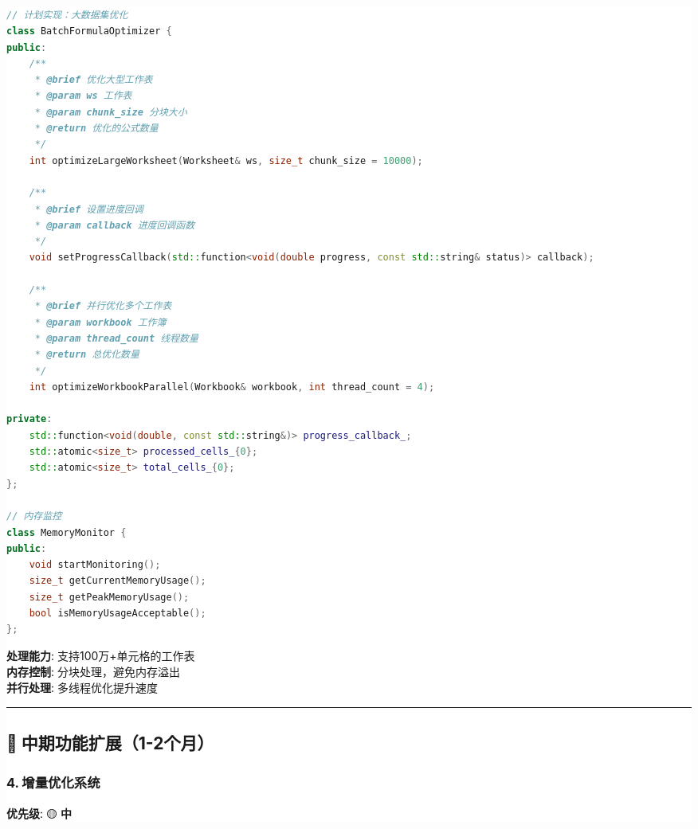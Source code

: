 ```cpp
// 计划实现：大数据集优化
class BatchFormulaOptimizer {
public:
    /**
     * @brief 优化大型工作表
     * @param ws 工作表
     * @param chunk_size 分块大小
     * @return 优化的公式数量
     */
    int optimizeLargeWorksheet(Worksheet& ws, size_t chunk_size = 10000);
    
    /**
     * @brief 设置进度回调
     * @param callback 进度回调函数
     */
    void setProgressCallback(std::function<void(double progress, const std::string& status)> callback);
    
    /**
     * @brief 并行优化多个工作表
     * @param workbook 工作簿
     * @param thread_count 线程数量
     * @return 总优化数量
     */
    int optimizeWorkbookParallel(Workbook& workbook, int thread_count = 4);

private:
    std::function<void(double, const std::string&)> progress_callback_;
    std::atomic<size_t> processed_cells_{0};
    std::atomic<size_t> total_cells_{0};
};

// 内存监控
class MemoryMonitor {
public:
    void startMonitoring();
    size_t getCurrentMemoryUsage();
    size_t getPeakMemoryUsage();
    bool isMemoryUsageAcceptable();
};
```

**处理能力**: 支持100万+单元格的工作表  
**内存控制**: 分块处理，避免内存溢出  
**并行处理**: 多线程优化提升速度

---

## 🔧 **中期功能扩展（1-2个月）**

### **4. 增量优化系统**
**优先级**: 🟡 **中**
